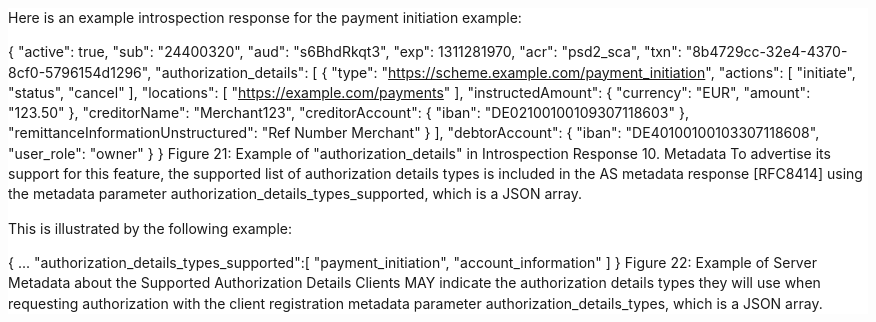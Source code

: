 Here is an example introspection response for the payment initiation example:

{
   "active": true,
   "sub": "24400320",
   "aud": "s6BhdRkqt3",
   "exp": 1311281970,
   "acr": "psd2_sca",
   "txn": "8b4729cc-32e4-4370-8cf0-5796154d1296",
   "authorization_details": [
      {
         "type": "https://scheme.example.com/payment_initiation",
         "actions": [
            "initiate",
            "status",
            "cancel"
         ],
         "locations": [
            "https://example.com/payments"
         ],
         "instructedAmount": {
            "currency": "EUR",
            "amount": "123.50"
         },
         "creditorName": "Merchant123",
         "creditorAccount": {
            "iban": "DE02100100109307118603"
         },
         "remittanceInformationUnstructured": "Ref Number Merchant"
      }
   ],
   "debtorAccount": {
      "iban": "DE40100100103307118608",
      "user_role": "owner"
   }
}
Figure 21: Example of "authorization_details" in Introspection Response
10. Metadata
To advertise its support for this feature, the supported list of authorization details types is included in the AS metadata response [RFC8414] using the metadata parameter authorization_details_types_supported, which is a JSON array.

This is illustrated by the following example:

{
   ...
   "authorization_details_types_supported":[
      "payment_initiation",
      "account_information"
   ]
}
Figure 22: Example of Server Metadata about the Supported Authorization Details
Clients MAY indicate the authorization details types they will use when requesting authorization with the client registration metadata parameter authorization_details_types, which is a JSON array.
